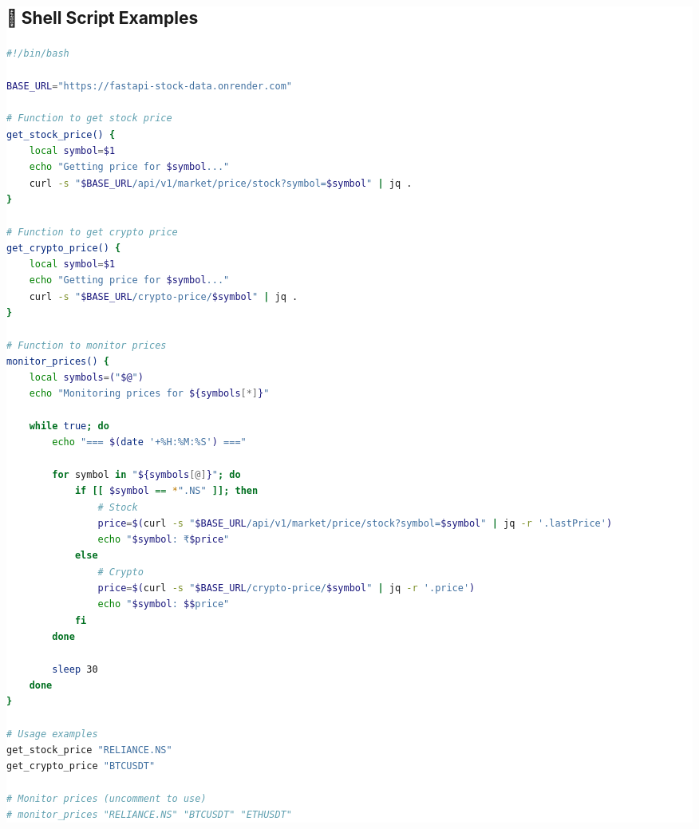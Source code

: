 ## 🐚 Shell Script Examples

```bash
#!/bin/bash

BASE_URL="https://fastapi-stock-data.onrender.com"

# Function to get stock price
get_stock_price() {
    local symbol=$1
    echo "Getting price for $symbol..."
    curl -s "$BASE_URL/api/v1/market/price/stock?symbol=$symbol" | jq .
}

# Function to get crypto price
get_crypto_price() {
    local symbol=$1
    echo "Getting price for $symbol..."
    curl -s "$BASE_URL/crypto-price/$symbol" | jq .
}

# Function to monitor prices
monitor_prices() {
    local symbols=("$@")
    echo "Monitoring prices for ${symbols[*]}"

    while true; do
        echo "=== $(date '+%H:%M:%S') ==="

        for symbol in "${symbols[@]}"; do
            if [[ $symbol == *".NS" ]]; then
                # Stock
                price=$(curl -s "$BASE_URL/api/v1/market/price/stock?symbol=$symbol" | jq -r '.lastPrice')
                echo "$symbol: ₹$price"
            else
                # Crypto
                price=$(curl -s "$BASE_URL/crypto-price/$symbol" | jq -r '.price')
                echo "$symbol: $$price"
            fi
        done

        sleep 30
    done
}

# Usage examples
get_stock_price "RELIANCE.NS"
get_crypto_price "BTCUSDT"

# Monitor prices (uncomment to use)
# monitor_prices "RELIANCE.NS" "BTCUSDT" "ETHUSDT"
```
